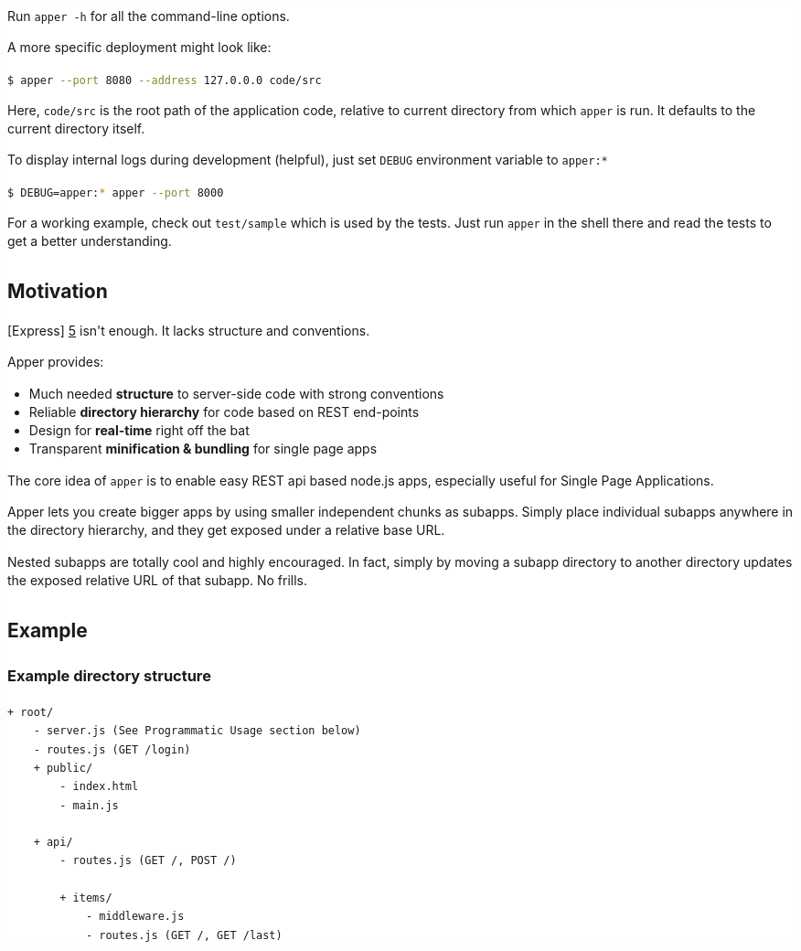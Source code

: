 Run `apper -h` for all the command-line options.

A more specific deployment might look like:

```bash
$ apper --port 8080 --address 127.0.0.0 code/src
```

Here, `code/src` is the root path of the application code, relative to current
directory from which `apper` is run. It defaults to the current directory itself.

To display internal logs during development (helpful), just set `DEBUG` environment
variable to `apper:*`

```bash
$ DEBUG=apper:* apper --port 8000
```

For a working example, check out `test/sample` which is used by the tests.
Just run `apper` in the shell there and read the tests to get a better understanding.


Motivation
----------

[Express] [5] isn't enough. It lacks structure and conventions.

Apper provides:

- Much needed **structure** to server-side code with strong conventions
- Reliable **directory hierarchy** for code based on REST end-points
- Design for **real-time** right off the bat
- Transparent **minification & bundling** for single page apps

The core idea of `apper` is to enable easy REST api based node.js apps, especially 
useful for Single Page Applications.

Apper lets you create bigger apps by using smaller independent chunks as subapps.
Simply place individual subapps anywhere in the directory hierarchy, and they get
exposed under a relative base URL.

Nested subapps are totally cool and highly encouraged.
In fact, simply by moving a subapp directory to another directory updates the exposed 
relative URL of that subapp. No frills.


Example
-------

### Example directory structure

```
+ root/
    - server.js (See Programmatic Usage section below)
    - routes.js (GET /login)
    + public/
        - index.html
        - main.js

    + api/
        - routes.js (GET /, POST /)
    
        + items/
            - middleware.js
            - routes.js (GET /, GET /last)
```


[5]: http://expressjs.com "Express.js"
[6]: http://socket.io/ "Socket.io"
[7]: https://coveralls.io/repos/asyncanup/apper/badge.png
[8]: https://coveralls.io/r/asyncanup/apper "Coveralls Coverage Status"
[9]: https://github.com/visionmedia/debug "Debug module on NPM"